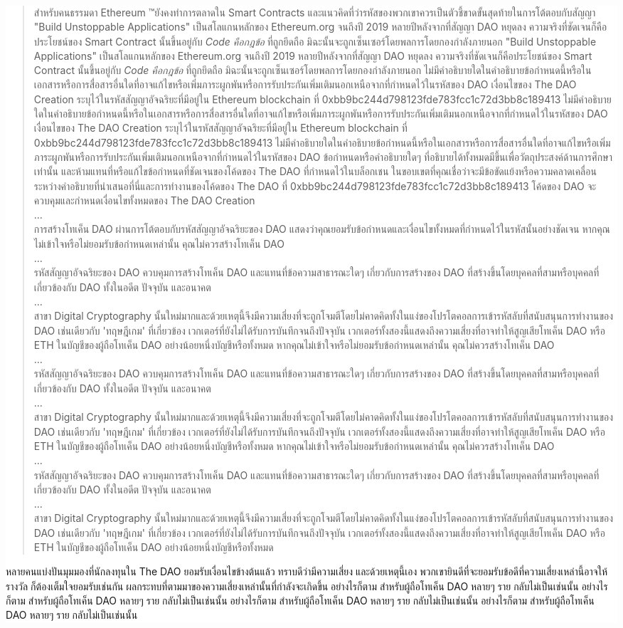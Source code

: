 > สำหรับคนธรรมดา Ethereum ™ยังคงทำการตลาดใน Smart Contracts และแนวคิดที่ว่ารหัสของพวกเขาควรเป็นตัวชี้ขาดขั้นสุดท้ายในการโต้ตอบกับสัญญา "Build Unstoppable Applications" เป็นสโลแกนหลักของ Ethereum.org จนถึงปี 2019 หลายปีหลังจากที่สัญญา DAO หยุดลง ความจริงที่ชัดเจนก็คือประโยชน์ของ Smart Contract นั้นขึ้นอยู่กับ _Code คือกฎข้อ_ ที่ถูกยึดถือ มิฉะนั้นจะถูกเซ็นเซอร์โดยพลการโดยกองกำลังภายนอก "Build Unstoppable Applications" เป็นสโลแกนหลักของ Ethereum.org จนถึงปี 2019 หลายปีหลังจากที่สัญญา DAO หยุดลง ความจริงที่ชัดเจนก็คือประโยชน์ของ Smart Contract นั้นขึ้นอยู่กับ _Code คือกฎข้อ_ ที่ถูกยึดถือ มิฉะนั้นจะถูกเซ็นเซอร์โดยพลการโดยกองกำลังภายนอก ไม่มีคำอธิบายใดในคำอธิบายข้อกำหนดนี้หรือในเอกสารหรือการสื่อสารอื่นใดที่อาจแก้ไขหรือเพิ่มภาระผูกพันหรือการรับประกันเพิ่มเติมนอกเหนือจากที่กำหนดไว้ในรหัสของ DAO เงื่อนไขของ The DAO Creation ระบุไว้ในรหัสสัญญาอัจฉริยะที่มีอยู่ใน Ethereum blockchain ที่ 0xbb9bc244d798123fde783fcc1c72d3bb8c189413 ไม่มีคำอธิบายใดในคำอธิบายข้อกำหนดนี้หรือในเอกสารหรือการสื่อสารอื่นใดที่อาจแก้ไขหรือเพิ่มภาระผูกพันหรือการรับประกันเพิ่มเติมนอกเหนือจากที่กำหนดไว้ในรหัสของ DAO เงื่อนไขของ The DAO Creation ระบุไว้ในรหัสสัญญาอัจฉริยะที่มีอยู่ใน Ethereum blockchain ที่ 0xbb9bc244d798123fde783fcc1c72d3bb8c189413 ไม่มีคำอธิบายใดในคำอธิบายข้อกำหนดนี้หรือในเอกสารหรือการสื่อสารอื่นใดที่อาจแก้ไขหรือเพิ่มภาระผูกพันหรือการรับประกันเพิ่มเติมนอกเหนือจากที่กำหนดไว้ในรหัสของ DAO ข้อกำหนดหรือคำอธิบายใดๆ ที่อธิบายได้ทั้งหมดมีขึ้นเพื่อวัตถุประสงค์ด้านการศึกษาเท่านั้น และห้ามแทนที่หรือแก้ไขข้อกำหนดที่ชัดเจนของโค้ดของ The DAO ที่กำหนดไว้ในบล็อกเชน ในขอบเขตที่คุณเชื่อว่าจะมีข้อขัดแย้งหรือความคลาดเคลื่อนระหว่างคำอธิบายที่นำเสนอที่นี่และการทำงานของโค้ดของ The DAO ที่ 0xbb9bc244d798123fde783fcc1c72d3bb8c189413 โค้ดของ DAO จะควบคุมและกำหนดเงื่อนไขทั้งหมดของ The DAO Creation  
> ...  
> การสร้างโทเค็น DAO ผ่านการโต้ตอบกับรหัสสัญญาอัจฉริยะของ DAO แสดงว่าคุณยอมรับข้อกำหนดและเงื่อนไขทั้งหมดที่กำหนดไว้ในรหัสนั้นอย่างชัดเจน หากคุณไม่เข้าใจหรือไม่ยอมรับข้อกำหนดเหล่านั้น คุณไม่ควรสร้างโทเค็น DAO  
> ...  
> รหัสสัญญาอัจฉริยะของ DAO ควบคุมการสร้างโทเค็น DAO และแทนที่ข้อความสาธารณะใดๆ เกี่ยวกับการสร้างของ DAO ที่สร้างขึ้นโดยบุคคลที่สามหรือบุคคลที่เกี่ยวข้องกับ DAO ทั้งในอดีต ปัจจุบัน และอนาคต  
> ...  
> สาขา Digital Cryptography นั้นใหม่มากและด้วยเหตุนี้จึงมีความเสี่ยงที่จะถูกโจมตีโดยไม่คาดคิดทั้งในแง่ของโปรโตคอลการเข้ารหัสลับที่สนับสนุนการทำงานของ DAO เช่นเดียวกับ 'ทฤษฎีเกม' ที่เกี่ยวข้อง เวกเตอร์ที่ยังไม่ได้รับการบันทึกจนถึงปัจจุบัน เวกเตอร์ทั้งสองนี้แสดงถึงความเสี่ยงที่อาจทำให้สูญเสียโทเค็น DAO หรือ ETH ในบัญชีของผู้ถือโทเค็น DAO อย่างน้อยหนึ่งบัญชีหรือทั้งหมด หากคุณไม่เข้าใจหรือไม่ยอมรับข้อกำหนดเหล่านั้น คุณไม่ควรสร้างโทเค็น DAO  
> ...  
> รหัสสัญญาอัจฉริยะของ DAO ควบคุมการสร้างโทเค็น DAO และแทนที่ข้อความสาธารณะใดๆ เกี่ยวกับการสร้างของ DAO ที่สร้างขึ้นโดยบุคคลที่สามหรือบุคคลที่เกี่ยวข้องกับ DAO ทั้งในอดีต ปัจจุบัน และอนาคต  
> ...  
> สาขา Digital Cryptography นั้นใหม่มากและด้วยเหตุนี้จึงมีความเสี่ยงที่จะถูกโจมตีโดยไม่คาดคิดทั้งในแง่ของโปรโตคอลการเข้ารหัสลับที่สนับสนุนการทำงานของ DAO เช่นเดียวกับ 'ทฤษฎีเกม' ที่เกี่ยวข้อง เวกเตอร์ที่ยังไม่ได้รับการบันทึกจนถึงปัจจุบัน เวกเตอร์ทั้งสองนี้แสดงถึงความเสี่ยงที่อาจทำให้สูญเสียโทเค็น DAO หรือ ETH ในบัญชีของผู้ถือโทเค็น DAO อย่างน้อยหนึ่งบัญชีหรือทั้งหมด หากคุณไม่เข้าใจหรือไม่ยอมรับข้อกำหนดเหล่านั้น คุณไม่ควรสร้างโทเค็น DAO  
> ...  
> รหัสสัญญาอัจฉริยะของ DAO ควบคุมการสร้างโทเค็น DAO และแทนที่ข้อความสาธารณะใดๆ เกี่ยวกับการสร้างของ DAO ที่สร้างขึ้นโดยบุคคลที่สามหรือบุคคลที่เกี่ยวข้องกับ DAO ทั้งในอดีต ปัจจุบัน และอนาคต  
> ...  
> สาขา Digital Cryptography นั้นใหม่มากและด้วยเหตุนี้จึงมีความเสี่ยงที่จะถูกโจมตีโดยไม่คาดคิดทั้งในแง่ของโปรโตคอลการเข้ารหัสลับที่สนับสนุนการทำงานของ DAO เช่นเดียวกับ 'ทฤษฎีเกม' ที่เกี่ยวข้อง เวกเตอร์ที่ยังไม่ได้รับการบันทึกจนถึงปัจจุบัน เวกเตอร์ทั้งสองนี้แสดงถึงความเสี่ยงที่อาจทำให้สูญเสียโทเค็น DAO หรือ ETH ในบัญชีของผู้ถือโทเค็น DAO อย่างน้อยหนึ่งบัญชีหรือทั้งหมด

หลายคนแบ่งปันมุมมองที่นักลงทุนใน The DAO ยอมรับเงื่อนไขข้างต้นแล้ว ทราบดีว่ามีความเสี่ยง และด้วยเหตุนี้เอง พวกเขายินดีที่จะยอมรับข้อดีที่ความเสี่ยงเหล่านี้อาจให้รางวัล ก็ต้องเต็มใจยอมรับเช่นกัน ผลกระทบที่ตามมาของความเสี่ยงเหล่านั้นที่กำลังจะเกิดขึ้น อย่างไรก็ตาม สำหรับผู้ถือโทเค็น DAO หลายๆ ราย กลับไม่เป็นเช่นนั้น อย่างไรก็ตาม สำหรับผู้ถือโทเค็น DAO หลายๆ ราย กลับไม่เป็นเช่นนั้น อย่างไรก็ตาม สำหรับผู้ถือโทเค็น DAO หลายๆ ราย กลับไม่เป็นเช่นนั้น อย่างไรก็ตาม สำหรับผู้ถือโทเค็น DAO หลายๆ ราย กลับไม่เป็นเช่นนั้น

